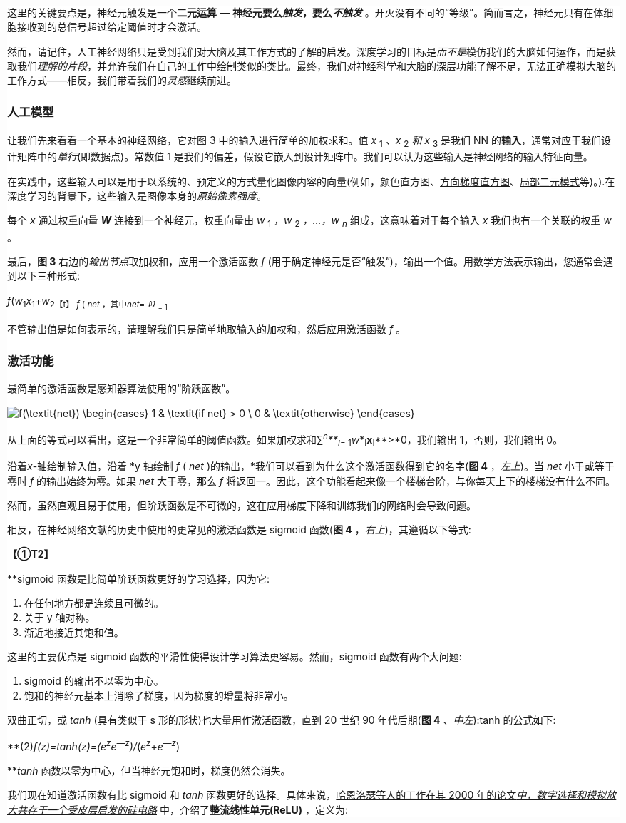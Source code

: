 这里的关键要点是，神经元触发是一个**二元运算** — **神经元要么*触发*，要么*不触发*** 。开火没有不同的“等级”。简而言之，神经元只有在体细胞接收到的总信号超过给定阈值时才会激活。

然而，请记住，人工神经网络只是受到我们对大脑及其工作方式的了解的启发。深度学习的目标是*而不是*模仿我们的大脑如何运作，而是获取我们*理解的片段*，并允许我们在自己的工作中绘制类似的类比。最终，我们对神经科学和大脑的深层功能了解不足，无法正确模拟大脑的工作方式——相反，我们带着我们的*灵感*继续前进。

### **人工模型**

让我们先来看看一个基本的神经网络，它对图 3 中的输入进行简单的加权求和。值 *x* <sub>1</sub> *、x* <sub>2</sub> *和 x* <sub>3</sub> 是我们 NN 的**输入**，通常对应于我们设计矩阵中的*单行*(即数据点)。常数值 1 是我们的偏差，假设它嵌入到设计矩阵中。我们可以认为这些输入是神经网络的输入特征向量。

在实践中，这些输入可以是用于以系统的、预定义的方式量化图像内容的向量(例如，颜色直方图、[方向梯度直方图](http://dx.doi.org/10.1109/CVPR.2005.177)、[局部二元模式](https://doi.org/10.1109/TPAMI.2002.1017623)等)。).在深度学习的背景下，这些输入是图像本身的*原始像素强度*。

每个 *x* 通过权重向量 ***W*** 连接到一个神经元，权重向量由 *w* <sub>1</sub> *，w* <sub>2</sub> *，…，w <sub>n</sub>* 组成，这意味着对于每个输入 *x* 我们也有一个关联的权重 *w* 。

最后，**图 3** 右边的*输出节点*取加权和，应用一个激活函数 *f* (用于确定神经元是否“触发”)，输出一个值。用数学方法表示输出，您通常会遇到以下三种形式:

*f*(*w*<sub>1</sub>*x*<sub>1</sub>+*w*<sub>2【t】 *f* ( *net* ，其中*net*=*<sup><sub>【I】</sub></sup>*<sub>= 1</sub></sub>

不管输出值是如何表示的，请理解我们只是简单地取输入的加权和，然后应用激活函数 *f* 。

### **激活功能**

最简单的激活函数是感知器算法使用的“阶跃函数”。

![ f(\textit{net}) \begin{cases} 1 & \textit{if net} > 0 \\ 0 & \textit{otherwise} \end{cases} ](../Images/0ff383a2d0773e67b4de13a69b74c197.png " f(\textit{net}) \begin{cases} 1 & \textit{if net} > 0 \\ 0 & \textit{otherwise} \end{cases} ")

从上面的等式可以看出，这是一个非常简单的阈值函数。如果加权求和∑*<sup>n</sup>**<sub>I</sub>*<sub>= 1</sub>*w**<sub>I</sub>**x**<sub>I</sub>**>*0，我们输出 1，否则，我们输出 0。

沿着*x*-轴绘制输入值，沿着 *y 轴绘制 *f* ( *net* )的输出，*我们可以看到为什么这个激活函数得到它的名字(**图 4** ，*左上*)。当 *net* 小于或等于零时 *f* 的输出始终为零。如果 *net* 大于零，那么 *f* 将返回一。因此，这个功能看起来像一个楼梯台阶，与你每天上下的楼梯没有什么不同。

然而，虽然直观且易于使用，但阶跃函数是不可微的，这在应用梯度下降和训练我们的网络时会导致问题。

相反，在神经网络文献的历史中使用的更常见的激活函数是 sigmoid 函数(**图 4** ，*右上*)，其遵循以下等式:

**【①T2】**

 **sigmoid 函数是比简单阶跃函数更好的学习选择，因为它:

1.  在任何地方都是连续且可微的。
2.  关于 y 轴对称。
3.  渐近地接近其饱和值。

这里的主要优点是 sigmoid 函数的平滑性使得设计学习算法更容易。然而，sigmoid 函数有两个大问题:

1.  sigmoid 的输出不以零为中心。
2.  饱和的神经元基本上消除了梯度，因为梯度的增量将非常小。

双曲正切，或 *tanh* (具有类似于 s 形的形状)也大量用作激活函数，直到 20 世纪 90 年代后期(**图 4** 、*中左*):tanh 的公式如下:

**(2)***f*(*z*)=*tanh*(*z*)=(*e<sup>z</sup>e<sup>—z</sup>*)*/*(*e<sup>z</sup>*+*e<sup>—z</sup>*)

 ***tanh* 函数以零为中心，但当神经元饱和时，梯度仍然会消失。

我们现在知道激活函数有比 sigmoid 和 *tanh* 函数更好的选择。具体来说，[哈恩洛瑟等人的工作在其 2000 年的论文*中，数字选择和模拟放大共存于一个受皮层启发的硅电路*](https://doi.org/10.1038/35016072) 中，介绍了**整流线性单元(ReLU)** ，定义为:
